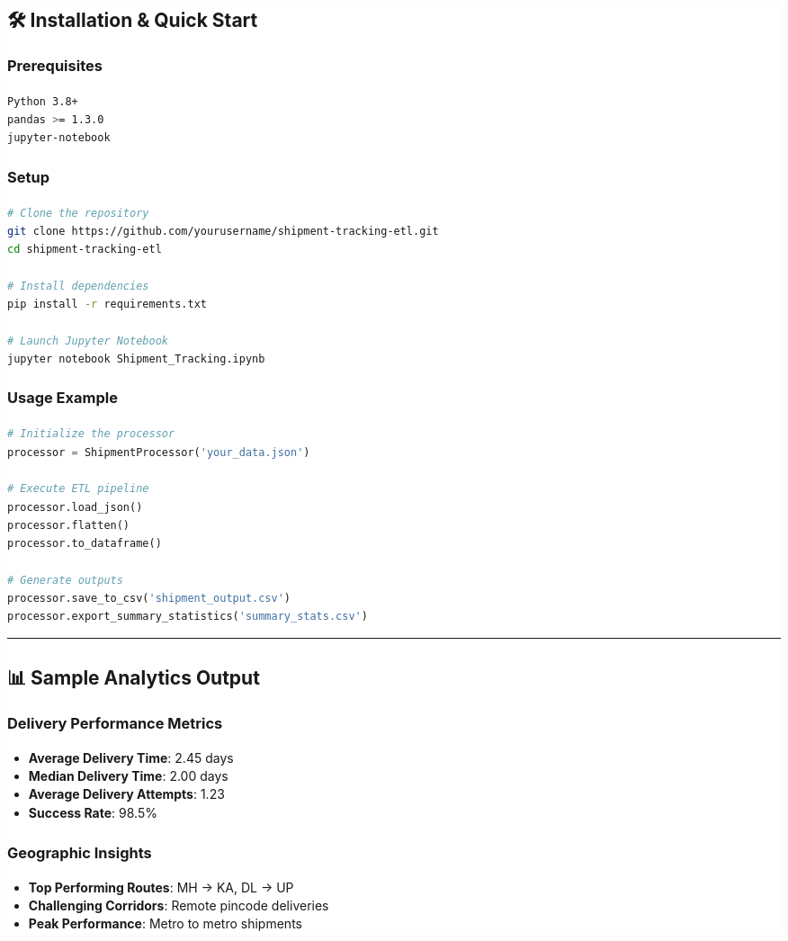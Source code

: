 
## 🛠️ Installation & Quick Start

### Prerequisites
```bash
Python 3.8+
pandas >= 1.3.0
jupyter-notebook
```

### Setup
```bash
# Clone the repository
git clone https://github.com/yourusername/shipment-tracking-etl.git
cd shipment-tracking-etl

# Install dependencies
pip install -r requirements.txt

# Launch Jupyter Notebook
jupyter notebook Shipment_Tracking.ipynb
```

### Usage Example
```python
# Initialize the processor
processor = ShipmentProcessor('your_data.json')

# Execute ETL pipeline
processor.load_json()
processor.flatten()
processor.to_dataframe()

# Generate outputs
processor.save_to_csv('shipment_output.csv')
processor.export_summary_statistics('summary_stats.csv')
```

---

## 📊 Sample Analytics Output

### Delivery Performance Metrics
- **Average Delivery Time**: 2.45 days
- **Median Delivery Time**: 2.00 days  
- **Average Delivery Attempts**: 1.23
- **Success Rate**: 98.5%

### Geographic Insights
- **Top Performing Routes**: MH → KA, DL → UP
- **Challenging Corridors**: Remote pincode deliveries
- **Peak Performance**: Metro to metro shipments
